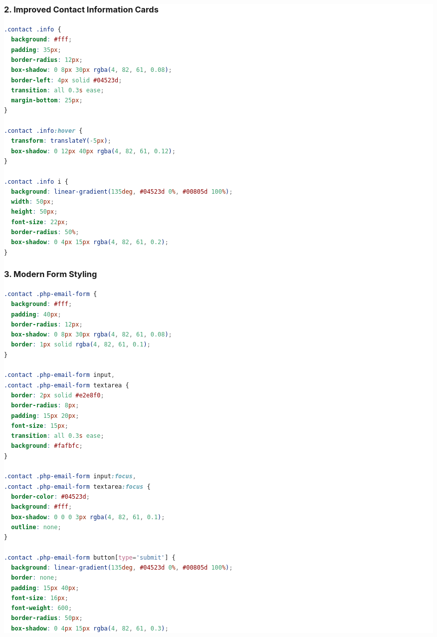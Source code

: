 ### **2. Improved Contact Information Cards**
```css
.contact .info {
  background: #fff;
  padding: 35px;
  border-radius: 12px;
  box-shadow: 0 8px 30px rgba(4, 82, 61, 0.08);
  border-left: 4px solid #04523d;
  transition: all 0.3s ease;
  margin-bottom: 25px;
}

.contact .info:hover {
  transform: translateY(-5px);
  box-shadow: 0 12px 40px rgba(4, 82, 61, 0.12);
}

.contact .info i {
  background: linear-gradient(135deg, #04523d 0%, #00805d 100%);
  width: 50px;
  height: 50px;
  font-size: 22px;
  border-radius: 50%;
  box-shadow: 0 4px 15px rgba(4, 82, 61, 0.2);
}
```

### **3. Modern Form Styling**
```css
.contact .php-email-form {
  background: #fff;
  padding: 40px;
  border-radius: 12px;
  box-shadow: 0 8px 30px rgba(4, 82, 61, 0.08);
  border: 1px solid rgba(4, 82, 61, 0.1);
}

.contact .php-email-form input,
.contact .php-email-form textarea {
  border: 2px solid #e2e8f0;
  border-radius: 8px;
  padding: 15px 20px;
  font-size: 15px;
  transition: all 0.3s ease;
  background: #fafbfc;
}

.contact .php-email-form input:focus,
.contact .php-email-form textarea:focus {
  border-color: #04523d;
  background: #fff;
  box-shadow: 0 0 0 3px rgba(4, 82, 61, 0.1);
  outline: none;
}

.contact .php-email-form button[type='submit'] {
  background: linear-gradient(135deg, #04523d 0%, #00805d 100%);
  border: none;
  padding: 15px 40px;
  font-size: 16px;
  font-weight: 600;
  border-radius: 50px;
  box-shadow: 0 4px 15px rgba(4, 82, 61, 0.3);
```
